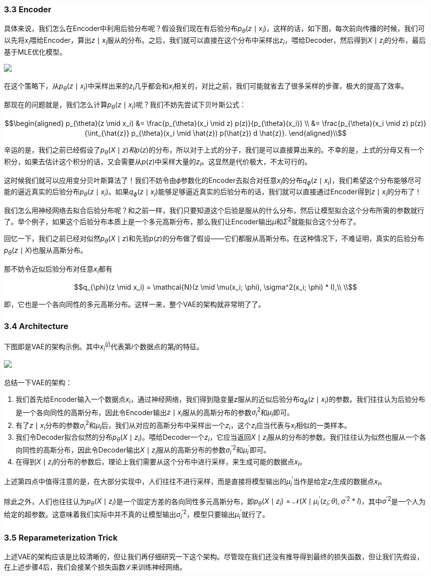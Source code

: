 ###  **3.3 Encoder** 

具体来说，我们怎么在Encoder中利用后验分布呢？假设我们现在有后验分布$p_{\theta}(z \mid x_i)，$这样的话，如下图，每次前向传播的时候，我们可以先将$x_i$喂给Encoder，算出$z\mid x_i$服从的分布。之后，我们就可以直接在这个分布中采样出$z_i，$喂给Decoder，然后得到$X\mid z_i$的分布，最后基于MLE优化模型。

![](https://pic3.zhimg.com/v2-3db4962354040c44c110054842f1cd2e_r.jpg)

在这个策略下，从$p_{\theta}(z \mid x_i)$中采样出来的$z_i$几乎都会和$x_i$相关的，对比之前，我们可能就省去了很多采样的步骤，极大的提高了效率。

那现在的问题就是，我们怎么计算$p_{\theta}(z \mid x_i)$呢？我们不妨先尝试下贝叶斯公式：

$$\begin{aligned} p_{\theta}(z \mid x_i) &= \frac{p_{\theta}(x_i \mid z) p(z)}{p_{\theta}(x_i)} \\                        &= \frac{p_{\theta}(x_i \mid z) p(z)}{\int_{\hat{z}} p_{\theta}(x_i \mid \hat{z}) p(\hat{z}) d \hat{z}}. \end{aligned}\\$$

辛运的是，我们之前已经假设了$p_{\theta}(X \mid z)和p(z)$的分布，所以对于上式的分子，我们是可以直接算出来的。不幸的是，上式的分母又有一个积分，如果去估计这个积分的话，又会需要从$p(z)$中采样大量的$z_i。$这显然是代价极大，不太可行的。

这时候我们就可以应用变分贝叶斯算法了！我们不妨令由$\phi$参数化的Encoder去拟合对任意$x_i$的分布$q_{\phi}(z \mid x_i)，$我们希望这个分布能够尽可能的逼近真实的后验分布$p_{\theta}(z \mid x_i)。$如果$q_{\phi}(z \mid x_i)$能够足够逼近真实的后验分布的话，我们就可以直接通过Encoder得到$z \mid x_i$的分布了！

我们怎么用神经网络去拟合后验分布呢？和之前一样，我们只要知道这个后验是服从的什么分布，然后让模型拟合这个分布所需的参数就行了。举个例子，如果这个后验分布本质上是一个多元高斯分布，那么我们让Encoder输出$\mu$和$\Sigma^2$就能拟合这个分布了。

回忆一下，我们之前已经对似然$p_{\theta}(X \mid z)$和先验$p(z)$的分布做了假设——它们都服从高斯分布。在这种情况下，不难证明，真实的后验分布$p_{\theta}(z \mid X)$也服从高斯分布。

那不妨令近似后验分布对任意$x_i$都有

$$q_{\phi}(z \mid x_i) = \mathcal{N}(z \mid \mu(x_i; \phi), \sigma^2(x_i; \phi) * I),\\ \\$$

即，它也是一个各向同性的多元高斯分布。这样一来，整个VAE的架构就非常明了了。

###  **3.4 Architecture** 

下图即是VAE的架构示例。其中$x_i^{(j)}$代表第$i$个数据点的第$j$的特征。

![](https://pic1.zhimg.com/v2-4c21069ffb00d1bc8b29c30410982db8_r.jpg)

总结一下VAE的架构：
1. 我们首先给Encoder输入一个数据点$x_i，$通过神经网络，我们得到隐变量$z$服从的近似后验分布$q_{\phi}(z \mid x_i)$的参数。我们往往认为后验分布是一个各向同性的高斯分布，因此令Encoder输出$z\mid x_i$服从的高斯分布的参数$\sigma_i^2$和$\mu_i$即可。 
1. 有了$z \mid x_i$分布的参数$\sigma_i^2$和$\mu_i$后，我们从对应的高斯分布中采样出一个$z_i，$这个$z_i$应当代表与$x_i$相似的一类样本。 
1. 我们令Decoder拟合似然的分布$p_{\theta}(X \mid z_i)。$喂给Decoder一个$z_i，$它应当返回$X \mid z_i$服从的分布的参数。我们往往认为似然也服从一个各向同性的高斯分布，因此令Decoder输出$X\mid z_i$服从的高斯分布的参数$\sigma^{\prime2}_i$和$\mu^{\prime}_i$即可。 
1. 在得到$X\mid z_i$的分布的参数后，理论上我们需要从这个分布中进行采样，来生成可能的数据点$x_i$。 

上述第四点中值得注意的是，在大部分实现中，人们往往不进行采样，而是直接将模型输出的$\mu^{\prime}_i$当作是给定$z_i$生成的数据点$x_i。$

除此之外，人们也往往认为$p_{\theta}(X \mid z_i)$是一个固定方差的各向同性多元高斯分布，即$p_{\theta}(X \mid z_i) = \mathcal{N}(X \mid \mu_i^{\prime}(z_i; \theta), \sigma^{\prime2} * I)，$其中$\sigma^{\prime2}$是一个人为给定的超参数。这意味着我们实际中并不真的让模型输出$\sigma^{\prime2}_i，$模型只要输出$\mu_i^{\prime}$就行了。

###  **3.5 Reparameterization Trick** 

上述VAE的架构应该是比较清晰的，但让我们再仔细研究一下这个架构。尽管现在我们还没有推导得到最终的损失函数，但让我们先假设，在上述步骤4后，我们会接某个损失函数$\mathcal{L}$来训练神经网络。
